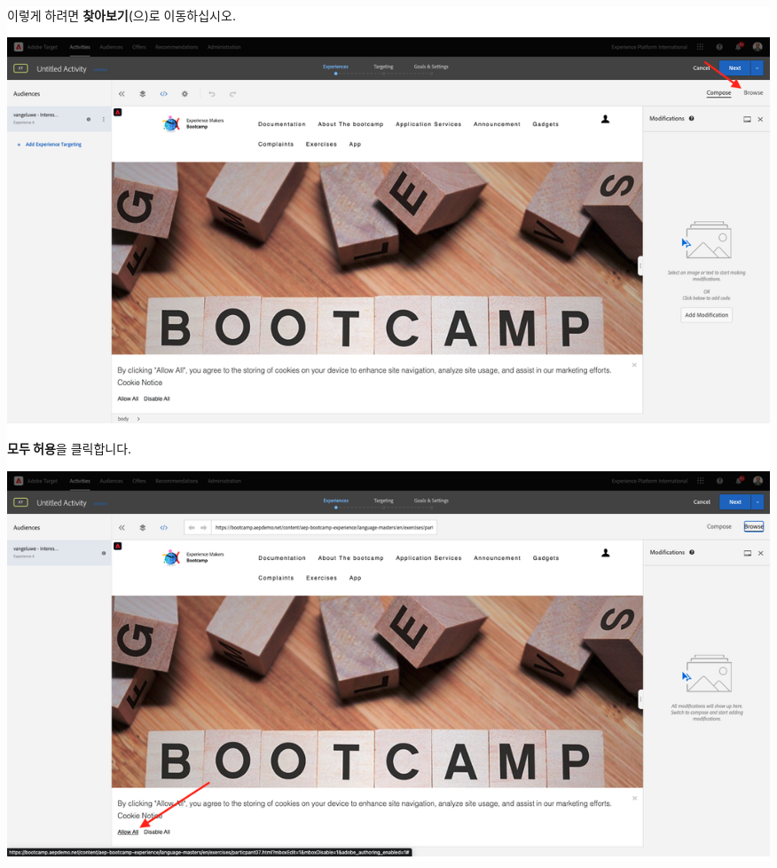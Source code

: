 이렇게 하려면 **찾아보기**(으)로 이동하십시오.

![RTCDP](./images/cook1.png)

**모두 허용**&#x200B;을 클릭합니다.

![RTCDP](./images/cook2.png)
